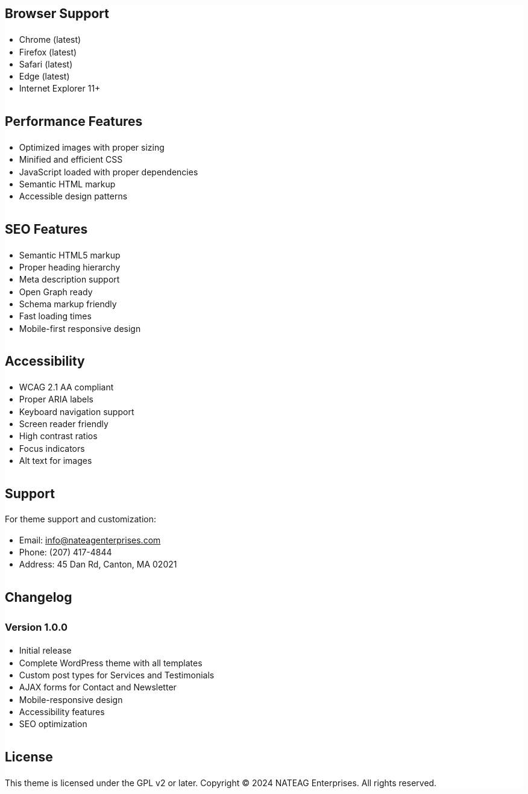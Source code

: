 ```
```

## Browser Support

- Chrome (latest)
- Firefox (latest)
- Safari (latest)
- Edge (latest)
- Internet Explorer 11+

## Performance Features

- Optimized images with proper sizing
- Minified and efficient CSS
- JavaScript loaded with proper dependencies
- Semantic HTML markup
- Accessible design patterns

## SEO Features

- Semantic HTML5 markup
- Proper heading hierarchy
- Meta description support
- Open Graph ready
- Schema markup friendly
- Fast loading times
- Mobile-first responsive design

## Accessibility

- WCAG 2.1 AA compliant
- Proper ARIA labels
- Keyboard navigation support
- Screen reader friendly
- High contrast ratios
- Focus indicators
- Alt text for images

## Support

For theme support and customization:
- Email: info@nateagenterprises.com
- Phone: (207) 417-4844
- Address: 45 Dan Rd, Canton, MA 02021

## Changelog

### Version 1.0.0
- Initial release
- Complete WordPress theme with all templates
- Custom post types for Services and Testimonials
- AJAX forms for Contact and Newsletter
- Mobile-responsive design
- Accessibility features
- SEO optimization

## License

This theme is licensed under the GPL v2 or later.
Copyright © 2024 NATEAG Enterprises. All rights reserved.